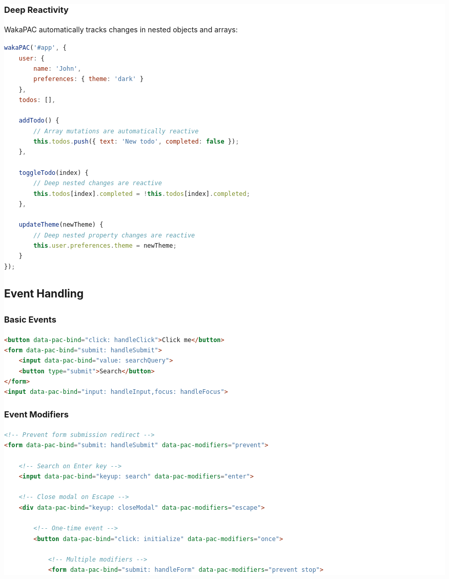 ### Deep Reactivity

WakaPAC automatically tracks changes in nested objects and arrays:

```javascript
wakaPAC('#app', {
    user: {
        name: 'John',
        preferences: { theme: 'dark' }
    },
    todos: [],

    addTodo() {
        // Array mutations are automatically reactive
        this.todos.push({ text: 'New todo', completed: false });
    },

    toggleTodo(index) {
        // Deep nested changes are reactive
        this.todos[index].completed = !this.todos[index].completed;
    },

    updateTheme(newTheme) {
        // Deep nested property changes are reactive
        this.user.preferences.theme = newTheme;
    }
});
```

## Event Handling

### Basic Events

```html
<button data-pac-bind="click: handleClick">Click me</button>
<form data-pac-bind="submit: handleSubmit">
    <input data-pac-bind="value: searchQuery">
    <button type="submit">Search</button>
</form>
<input data-pac-bind="input: handleInput,focus: handleFocus">
```

### Event Modifiers

```html
<!-- Prevent form submission redirect -->
<form data-pac-bind="submit: handleSubmit" data-pac-modifiers="prevent">

    <!-- Search on Enter key -->
    <input data-pac-bind="keyup: search" data-pac-modifiers="enter">

    <!-- Close modal on Escape -->
    <div data-pac-bind="keyup: closeModal" data-pac-modifiers="escape">

        <!-- One-time event -->
        <button data-pac-bind="click: initialize" data-pac-modifiers="once">

            <!-- Multiple modifiers -->
            <form data-pac-bind="submit: handleForm" data-pac-modifiers="prevent stop">
```
